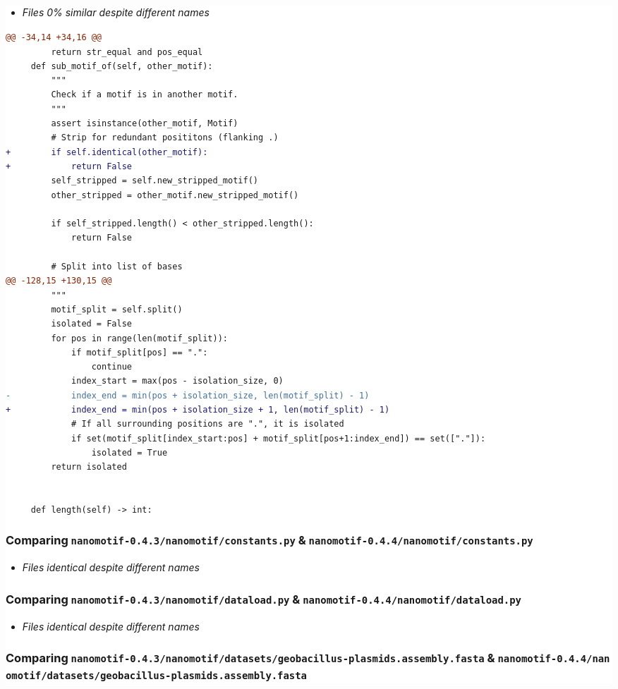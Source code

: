  * *Files 0% similar despite different names*

```diff
@@ -34,14 +34,16 @@
         return str_equal and pos_equal
     def sub_motif_of(self, other_motif):
         """
         Check if a motif is in another motif.
         """
         assert isinstance(other_motif, Motif)
         # Strip for redundant posititons (flanking .)
+        if self.identical(other_motif):
+            return False
         self_stripped = self.new_stripped_motif()
         other_stripped = other_motif.new_stripped_motif()
 
         if self_stripped.length() < other_stripped.length():
             return False
 
         # Split into list of bases
@@ -128,15 +130,15 @@
         """
         motif_split = self.split()
         isolated = False
         for pos in range(len(motif_split)):
             if motif_split[pos] == ".":
                 continue
             index_start = max(pos - isolation_size, 0)
-            index_end = min(pos + isolation_size, len(motif_split) - 1)
+            index_end = min(pos + isolation_size + 1, len(motif_split) - 1)
             # If all surrounding positions are ".", it is isolated
             if set(motif_split[index_start:pos] + motif_split[pos+1:index_end]) == set(["."]):
                 isolated = True
         return isolated
         
 
     def length(self) -> int:
```

### Comparing `nanomotif-0.4.3/nanomotif/constants.py` & `nanomotif-0.4.4/nanomotif/constants.py`

 * *Files identical despite different names*

### Comparing `nanomotif-0.4.3/nanomotif/dataload.py` & `nanomotif-0.4.4/nanomotif/dataload.py`

 * *Files identical despite different names*

### Comparing `nanomotif-0.4.3/nanomotif/datasets/geobacillus-plasmids.assembly.fasta` & `nanomotif-0.4.4/nanomotif/datasets/geobacillus-plasmids.assembly.fasta`
